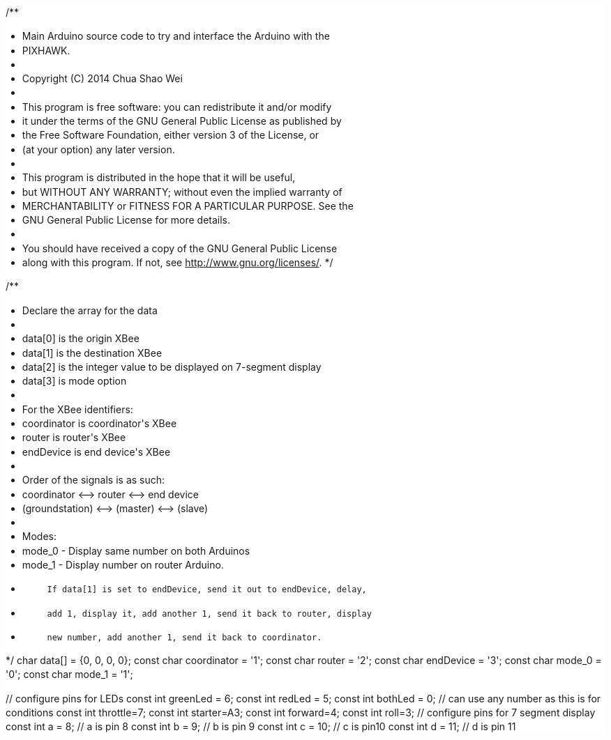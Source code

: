/**
 * Main Arduino source code to try and interface the Arduino with the
 * PIXHAWK.
 * 
 * Copyright (C) 2014  Chua Shao Wei
 *
 * This program is free software: you can redistribute it and/or modify
 * it under the terms of the GNU General Public License as published by
 * the Free Software Foundation, either version 3 of the License, or
 * (at your option) any later version.
 *
 * This program is distributed in the hope that it will be useful,
 * but WITHOUT ANY WARRANTY; without even the implied warranty of
 * MERCHANTABILITY or FITNESS FOR A PARTICULAR PURPOSE.  See the
 * GNU General Public License for more details.
 *
 * You should have received a copy of the GNU General Public License
 * along with this program.  If not, see <http://www.gnu.org/licenses/>.
 */
    
/**
 * Declare the array for the data
 *
 * data[0] is the origin XBee
 * data[1] is the destination XBee
 * data[2] is the integer value to be displayed on 7-segment display
 * data[3] is mode option
 *
 * For the XBee identifiers:
 * coordinator is coordinator's XBee
 * router is router's XBee
 * endDevice is end device's XBee
 *
 * Order of the signals is as such:
 *   coordinator   <-->  router  <--> end device
 * (groundstation) <--> (master) <-->  (slave)
 *
 * Modes:
 * mode_0 - Display same number on both Arduinos
 * mode_1 - Display number on router Arduino.
 *          If data[1] is set to endDevice, send it out to endDevice, delay,
 *          add 1, display it, add another 1, send it back to router, display
 *          new number, add another 1, send it back to coordinator.
 */
char data[] = {0, 0, 0, 0};
const char coordinator = '1';
const char router = '2';
const char endDevice = '3';
const char mode_0 = '0';
const char mode_1 = '1';

// configure pins for LEDs
const int greenLed = 6;
const int redLed = 5;
const int bothLed = 0; // can use any number as this is for conditions
 const int throttle=7;
 const int starter=A3;
 const int forward=4;
 const int roll=3;
// configure pins for 7 segment display
const int a = 8; // a is pin 8
const int b = 9; // b is pin 9
const int c = 10; // c is pin10
const int d = 11; // d is pin 11
